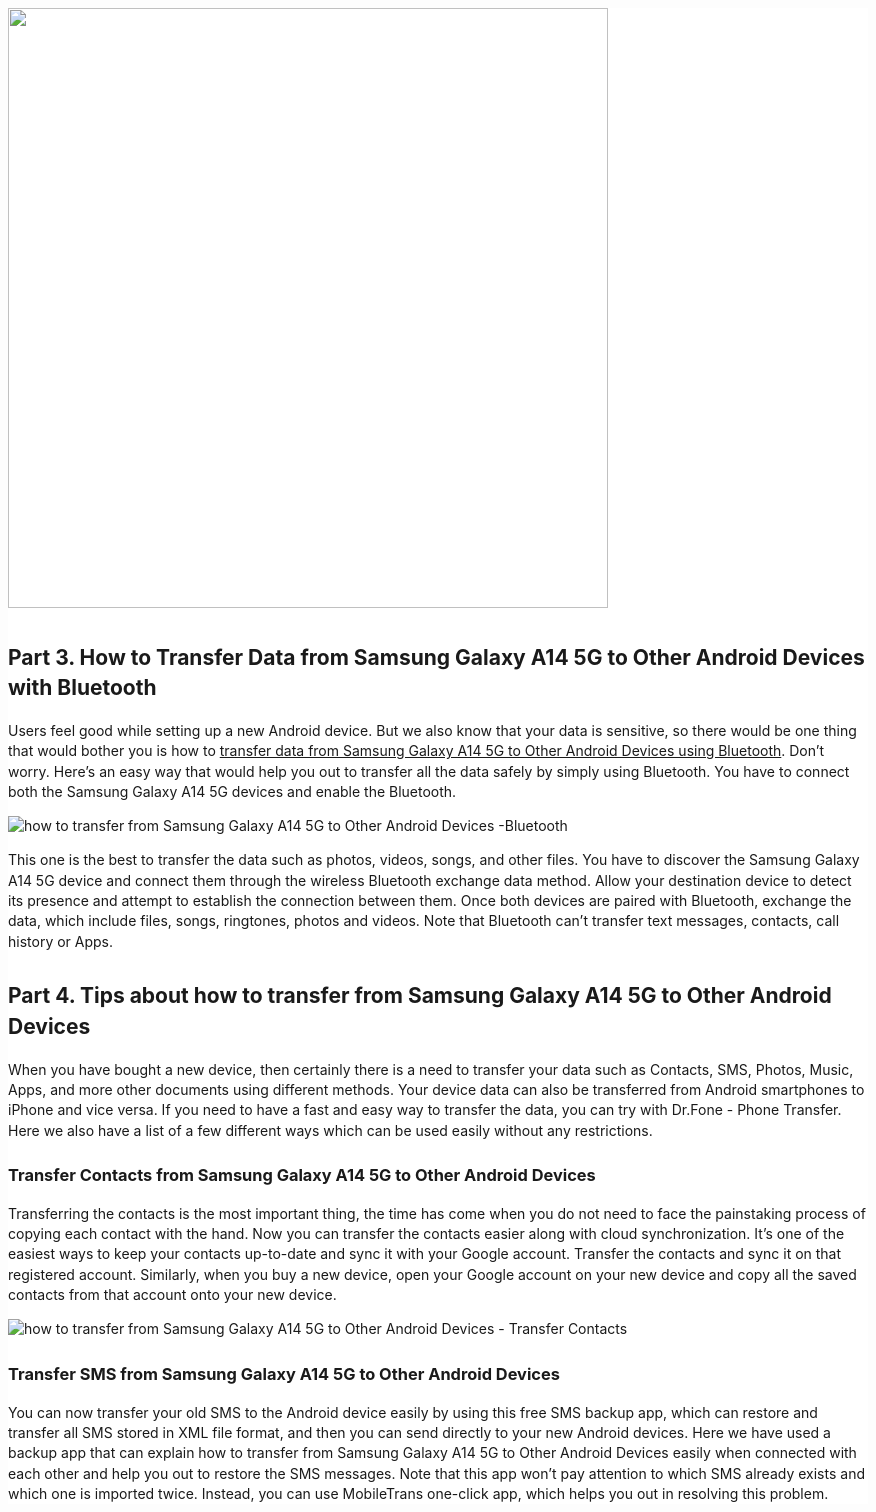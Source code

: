 
<a href="https://uperfect.sjv.io/c/5597632/1246754/15155" target="_top" id="1246754"><img src="//a.impactradius-go.com/display-ad/15155-1246754" border="0" alt="" width="600" height="600"/></a><img height="0" width="0" src="https://imp.pxf.io/i/5597632/1246754/15155" style="position:absolute;visibility:hidden;" border="0" />

## Part 3. How to Transfer Data from Samsung Galaxy A14 5G to Other Android Devices with Bluetooth

Users feel good while setting up a new Android device. But we also know that your data is sensitive, so there would be one thing that would bother you is how to [transfer data from Samsung Galaxy A14 5G to Other Android Devices using Bluetooth](https://drfone.wondershare.com/transfer/how-to-transfer-contacts-from-android-to-android-using-bluetooth.html). Don’t worry. Here’s an easy way that would help you out to transfer all the data safely by simply using Bluetooth. You have to connect both the Samsung Galaxy A14 5G devices and enable the Bluetooth.

![how to transfer from Samsung Galaxy A14 5G to Other Android Devices -Bluetooth](https://images.wondershare.com/drfone/article/2017/11/android-android-002.jpg)

This one is the best to transfer the data such as photos, videos, songs, and other files. You have to discover the Samsung Galaxy A14 5G device and connect them through the wireless Bluetooth exchange data method. Allow your destination device to detect its presence and attempt to establish the connection between them. Once both devices are paired with Bluetooth, exchange the data, which include files, songs, ringtones, photos and videos. Note that Bluetooth can’t transfer text messages, contacts, call history or Apps.

## Part 4. Tips about how to transfer from Samsung Galaxy A14 5G to Other Android Devices

When you have bought a new device, then certainly there is a need to transfer your data such as Contacts, SMS, Photos, Music, Apps, and more other documents using different methods. Your device data can also be transferred from Android smartphones to iPhone and vice versa. If you need to have a fast and easy way to transfer the data, you can try with Dr.Fone - Phone Transfer. Here we also have a list of a few different ways which can be used easily without any restrictions.

### Transfer Contacts from Samsung Galaxy A14 5G to Other Android Devices

Transferring the contacts is the most important thing, the time has come when you do not need to face the painstaking process of copying each contact with the hand. Now you can transfer the contacts easier along with cloud synchronization. It’s one of the easiest ways to keep your contacts up-to-date and sync it with your Google account. Transfer the contacts and sync it on that registered account. Similarly, when you buy a new device, open your Google account on your new device and copy all the saved contacts from that account onto your new device.

![how to transfer from Samsung Galaxy A14 5G to Other Android Devices - Transfer Contacts](https://images.wondershare.com/drfone/article/2017/11/android-android-003.jpg)

### Transfer SMS from Samsung Galaxy A14 5G to Other Android Devices

You can now transfer your old SMS to the Android device easily by using this free SMS backup app, which can restore and transfer all SMS stored in XML file format, and then you can send directly to your new Android devices. Here we have used a backup app that can explain how to transfer from Samsung Galaxy A14 5G to Other Android Devices easily when connected with each other and help you out to restore the SMS messages. Note that this app won’t pay attention to which SMS already exists and which one is imported twice. Instead, you can use MobileTrans one-click app, which helps you out in resolving this problem.
